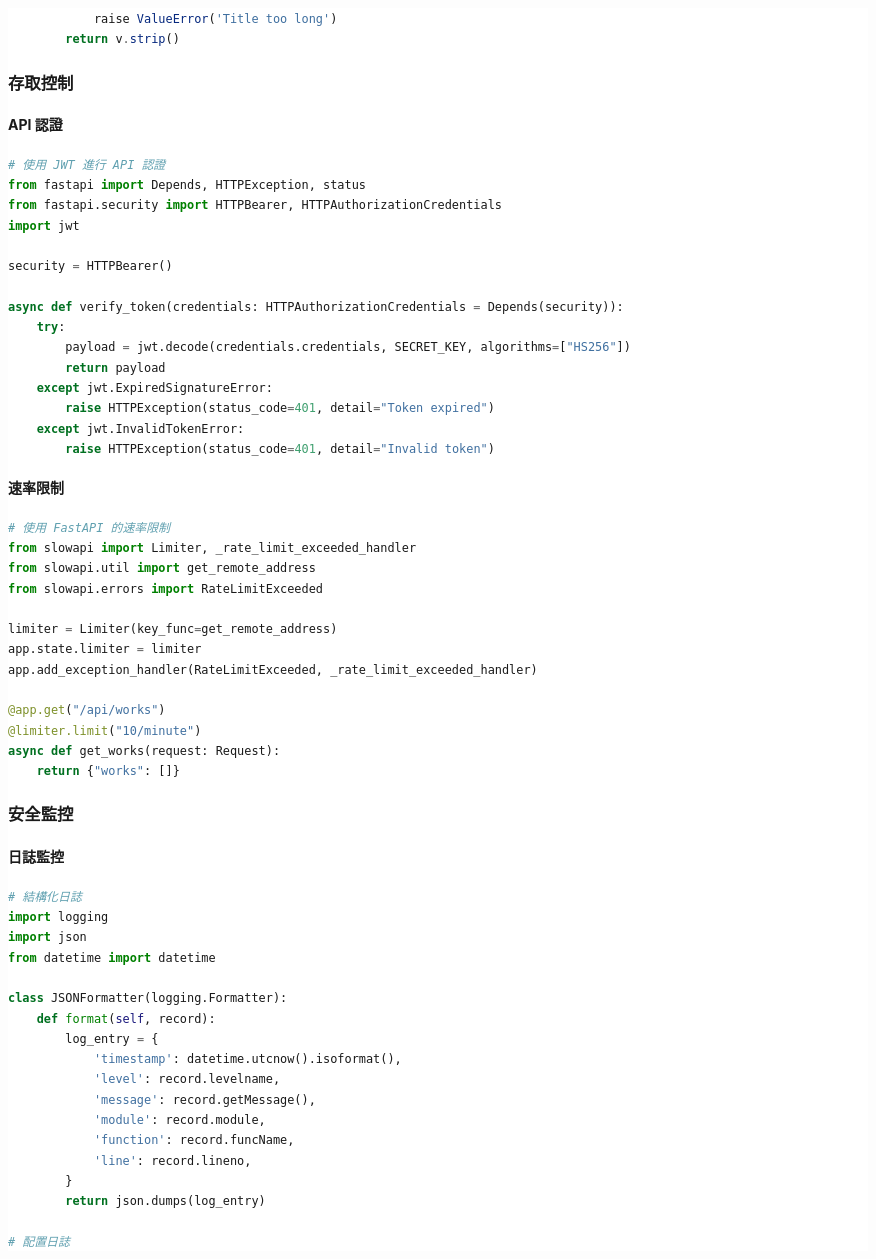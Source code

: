 ```javascript
            raise ValueError('Title too long')
        return v.strip()
```

### 存取控制

#### API 認證
```python
# 使用 JWT 進行 API 認證
from fastapi import Depends, HTTPException, status
from fastapi.security import HTTPBearer, HTTPAuthorizationCredentials
import jwt

security = HTTPBearer()

async def verify_token(credentials: HTTPAuthorizationCredentials = Depends(security)):
    try:
        payload = jwt.decode(credentials.credentials, SECRET_KEY, algorithms=["HS256"])
        return payload
    except jwt.ExpiredSignatureError:
        raise HTTPException(status_code=401, detail="Token expired")
    except jwt.InvalidTokenError:
        raise HTTPException(status_code=401, detail="Invalid token")
```

#### 速率限制
```python
# 使用 FastAPI 的速率限制
from slowapi import Limiter, _rate_limit_exceeded_handler
from slowapi.util import get_remote_address
from slowapi.errors import RateLimitExceeded

limiter = Limiter(key_func=get_remote_address)
app.state.limiter = limiter
app.add_exception_handler(RateLimitExceeded, _rate_limit_exceeded_handler)

@app.get("/api/works")
@limiter.limit("10/minute")
async def get_works(request: Request):
    return {"works": []}
```

### 安全監控

#### 日誌監控
```python
# 結構化日誌
import logging
import json
from datetime import datetime

class JSONFormatter(logging.Formatter):
    def format(self, record):
        log_entry = {
            'timestamp': datetime.utcnow().isoformat(),
            'level': record.levelname,
            'message': record.getMessage(),
            'module': record.module,
            'function': record.funcName,
            'line': record.lineno,
        }
        return json.dumps(log_entry)

# 配置日誌
```